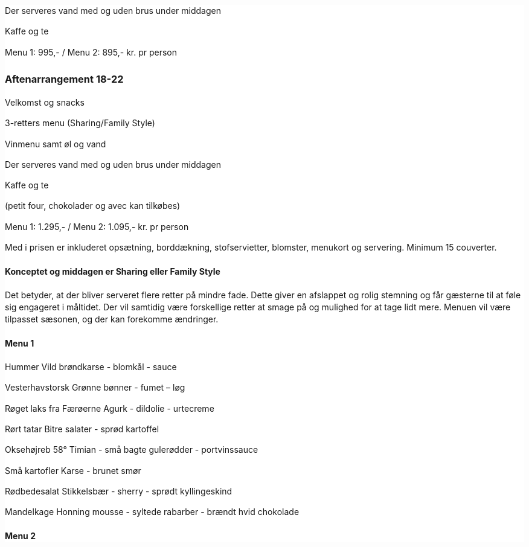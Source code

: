 Der serveres vand med og uden brus under middagen

Kaffe og te

Menu 1: 995,- / Menu 2: 895,- kr. pr person 

### Aftenarrangement 18-22

Velkomst og snacks

3-retters menu (Sharing/Family Style)

Vinmenu samt øl og vand

Der serveres vand med og uden brus under middagen

Kaffe og te 

(petit four, chokolader og avec kan tilkøbes)

Menu 1: 1.295,- / Menu 2: 1.095,- kr. pr person

Med i prisen er inkluderet opsætning, borddækning, stofservietter, blomster, menukort og servering.
Minimum 15 couverter.

#### Konceptet og middagen er Sharing eller Family Style

Det betyder, at der bliver serveret flere retter på mindre fade. Dette giver en afslappet og rolig stemning og får gæsterne til at føle sig engageret i måltidet. Der vil samtidig være forskellige retter at smage på og mulighed for at tage lidt mere. Menuen vil være tilpasset sæsonen, og der kan forekomme ændringer. 

#### Menu 1

Hummer
Vild brøndkarse - blomkål - sauce

Vesterhavstorsk
Grønne bønner - fumet – løg

Røget laks fra Færøerne
Agurk - dildolie - urtecreme

Rørt tatar
Bitre salater - sprød kartoffel

Oksehøjreb 58°
Timian - små bagte gulerødder - portvinssauce

Små kartofler
Karse - brunet smør

Rødbedesalat
Stikkelsbær - sherry - sprødt kyllingeskind

Mandelkage
Honning mousse - syltede rabarber - brændt hvid chokolade

#### Menu 2

